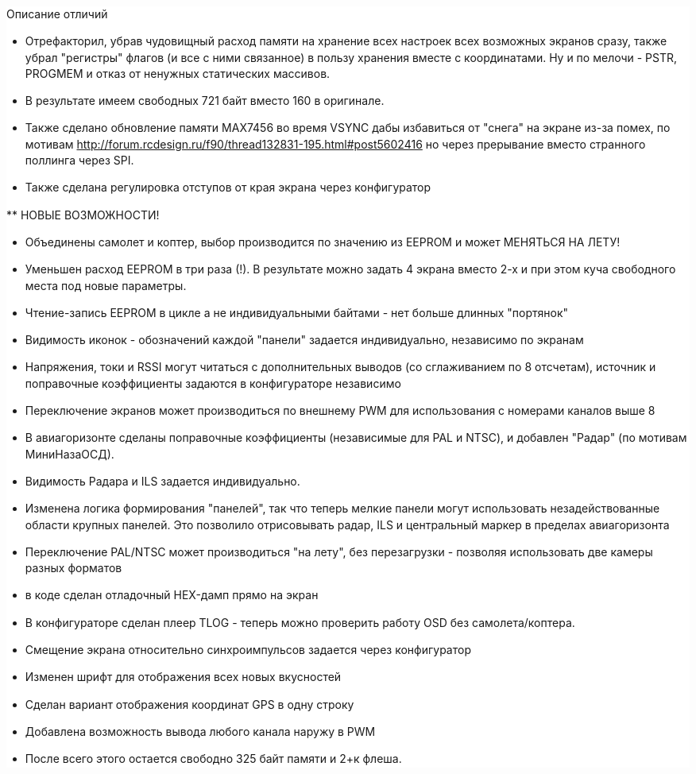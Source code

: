 



Описание отличий

* Отрефакторил, убрав чудовищный расход памяти на хранение всех настроек всех возможных экранов сразу, также 
убрал "регистры" флагов (и все с ними связанное) в пользу хранения вместе с координатами. Ну и по 
мелочи - PSTR, PROGMEM и отказ от ненужных статических массивов. 

* В результате имеем свободных 721 байт вместо 160 в оригинале. 

* Также сделано обновление памяти MAX7456 во время VSYNC дабы избавиться от "снега" на экране из-за помех, по мотивам
http://forum.rcdesign.ru/f90/thread132831-195.html#post5602416 но через прерывание вместо странного поллинга 
через SPI.

* Также сделана регулировка отступов от края экрана через конфигуратор

** НОВЫЕ ВОЗМОЖНОСТИ!

* Объединены самолет и коптер, выбор производится по значению из EEPROM и может МЕНЯТЬСЯ НА ЛЕТУ!

* Уменьшен расход EEPROM в три раза (!). В результате можно задать 4 экрана вместо 2-х и при этом куча свободного места под новые параметры.

* Чтение-запись EEPROM в цикле а не индивидуальными байтами - нет больше длинных "портянок"

* Видимость иконок - обозначений каждой "панели" задается индивидуально, независимо по экранам

* Напряжения, токи и RSSI могут читаться с дополнительных выводов (со сглаживанием по 8 отсчетам),
источник и поправочные коэффициенты задаются в конфигураторе независимо

* Переключение экранов может производиться по внешнему PWM для использования с номерами каналов выше 8

* В авиагоризонте сделаны поправочные коэффициенты (независимые для PAL и NTSC), и добавлен "Радар" (по мотивам МиниНазаОСД). 

* Видимость Радара и ILS задается индивидуально.

* Изменена логика формирования "панелей", так что теперь мелкие панели могут использовать незадействованные области крупных панелей. 
Это позволило отрисовывать радар, ILS и центральный маркер в пределах авиагоризонта

* Переключение PAL/NTSC может производиться "на лету", без перезагрузки - позволяя использовать две камеры разных форматов

* в коде сделан отладочный HEX-дамп прямо на экран

* В конфигураторе сделан плеер TLOG - теперь можно проверить работу OSD без самолета/коптера.

* Смещение экрана относительно синхроимпульсов задается через конфигуратор

* Изменен шрифт для отображения всех новых вкусностей

* Сделан вариант отображения координат GPS в одну строку

* Добавлена возможность вывода любого канала наружу в PWM 

* После всего этого остается свободно 325 байт памяти и 2+к флеша.
